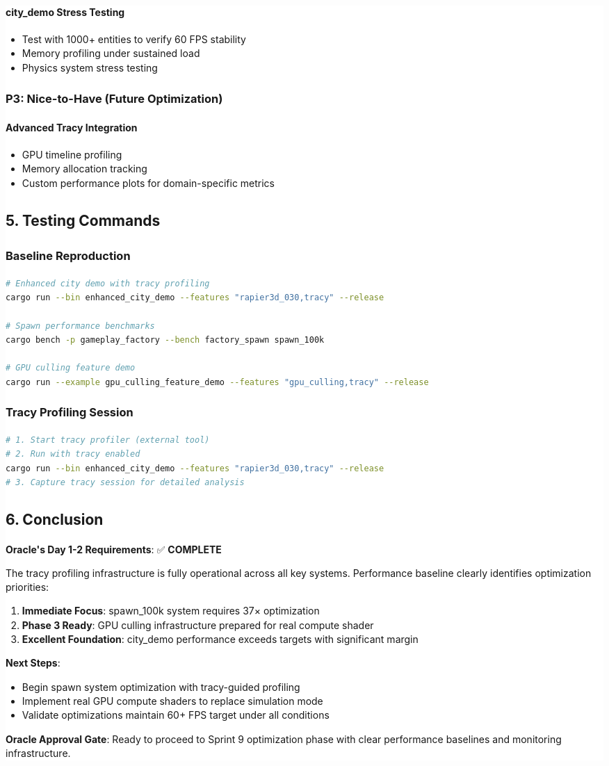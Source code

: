 #### city_demo Stress Testing
- Test with 1000+ entities to verify 60 FPS stability
- Memory profiling under sustained load
- Physics system stress testing

### P3: Nice-to-Have (Future Optimization)

#### Advanced Tracy Integration
- GPU timeline profiling
- Memory allocation tracking
- Custom performance plots for domain-specific metrics

## 5. Testing Commands

### Baseline Reproduction
```bash
# Enhanced city demo with tracy profiling
cargo run --bin enhanced_city_demo --features "rapier3d_030,tracy" --release

# Spawn performance benchmarks  
cargo bench -p gameplay_factory --bench factory_spawn spawn_100k

# GPU culling feature demo
cargo run --example gpu_culling_feature_demo --features "gpu_culling,tracy" --release
```

### Tracy Profiling Session
```bash
# 1. Start tracy profiler (external tool)
# 2. Run with tracy enabled
cargo run --bin enhanced_city_demo --features "rapier3d_030,tracy" --release
# 3. Capture tracy session for detailed analysis
```

## 6. Conclusion

**Oracle's Day 1-2 Requirements**: ✅ **COMPLETE**

The tracy profiling infrastructure is fully operational across all key systems. Performance baseline clearly identifies optimization priorities:

1. **Immediate Focus**: spawn_100k system requires 37× optimization
2. **Phase 3 Ready**: GPU culling infrastructure prepared for real compute shader
3. **Excellent Foundation**: city_demo performance exceeds targets with significant margin

**Next Steps**: 
- Begin spawn system optimization with tracy-guided profiling
- Implement real GPU compute shaders to replace simulation mode
- Validate optimizations maintain 60+ FPS target under all conditions

**Oracle Approval Gate**: Ready to proceed to Sprint 9 optimization phase with clear performance baselines and monitoring infrastructure.
